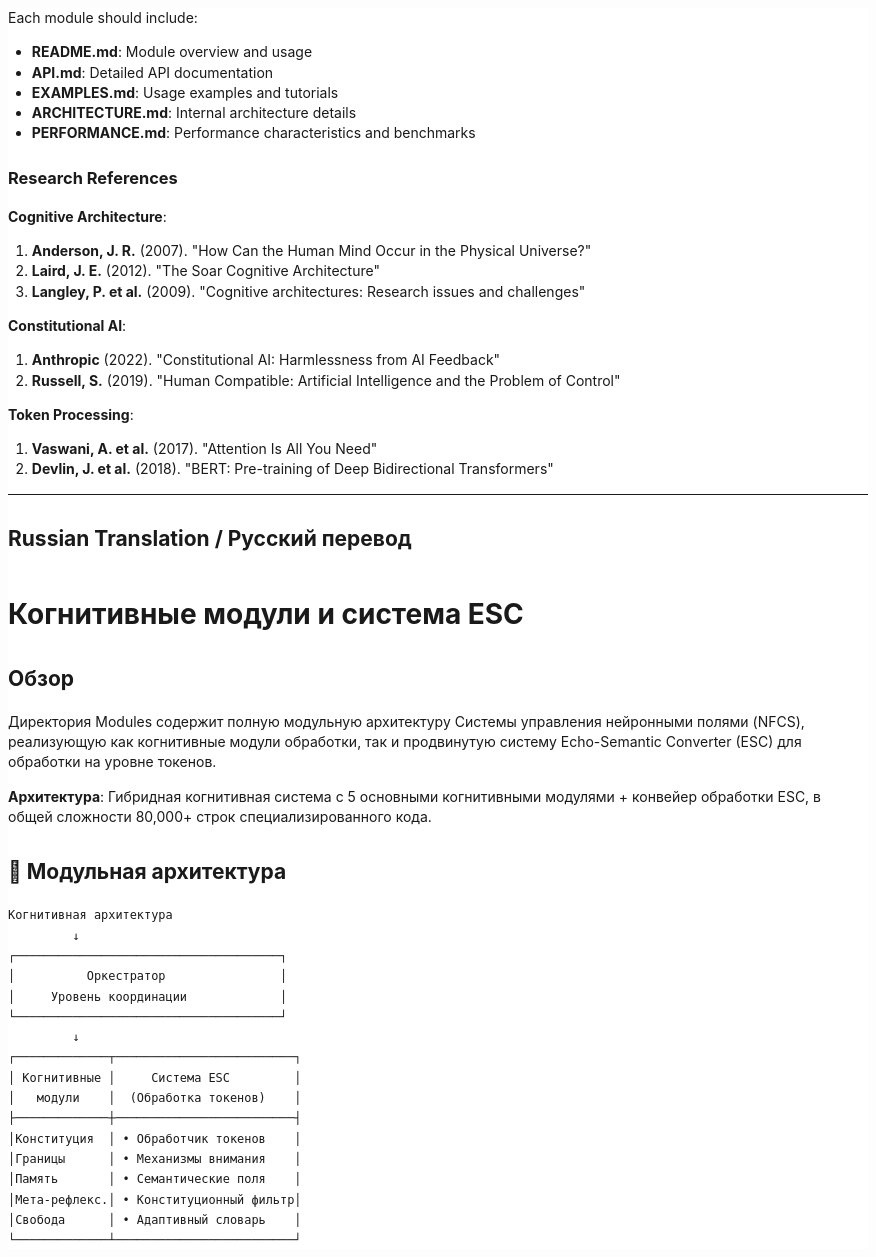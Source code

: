Each module should include:
- **README.md**: Module overview and usage
- **API.md**: Detailed API documentation
- **EXAMPLES.md**: Usage examples and tutorials
- **ARCHITECTURE.md**: Internal architecture details
- **PERFORMANCE.md**: Performance characteristics and benchmarks

### Research References

**Cognitive Architecture**:
1. **Anderson, J. R.** (2007). "How Can the Human Mind Occur in the Physical Universe?"
2. **Laird, J. E.** (2012). "The Soar Cognitive Architecture"
3. **Langley, P. et al.** (2009). "Cognitive architectures: Research issues and challenges"

**Constitutional AI**:
1. **Anthropic** (2022). "Constitutional AI: Harmlessness from AI Feedback"
2. **Russell, S.** (2019). "Human Compatible: Artificial Intelligence and the Problem of Control"

**Token Processing**:
1. **Vaswani, A. et al.** (2017). "Attention Is All You Need"
2. **Devlin, J. et al.** (2018). "BERT: Pre-training of Deep Bidirectional Transformers"

---

## Russian Translation / Русский перевод

# Когнитивные модули и система ESC

## Обзор

Директория Modules содержит полную модульную архитектуру Системы управления нейронными полями (NFCS), реализующую как когнитивные модули обработки, так и продвинутую систему Echo-Semantic Converter (ESC) для обработки на уровне токенов.

**Архитектура**: Гибридная когнитивная система с 5 основными когнитивными модулями + конвейер обработки ESC, в общей сложности 80,000+ строк специализированного кода.

## 🧠 Модульная архитектура

```
Когнитивная архитектура
         ↓
┌─────────────────────────────────────┐
│          Оркестратор                │ 
│     Уровень координации             │
└─────────────────────────────────────┘
         ↓
┌─────────────┬─────────────────────────┐
│ Когнитивные │     Система ESC         │
│   модули    │  (Обработка токенов)    │
├─────────────┼─────────────────────────┤
│Конституция  │ • Обработчик токенов    │
│Границы      │ • Механизмы внимания    │
│Память       │ • Семантические поля    │
│Мета-рефлекс.│ • Конституционный фильтр│
│Свобода      │ • Адаптивный словарь    │
└─────────────┴─────────────────────────┘
```

